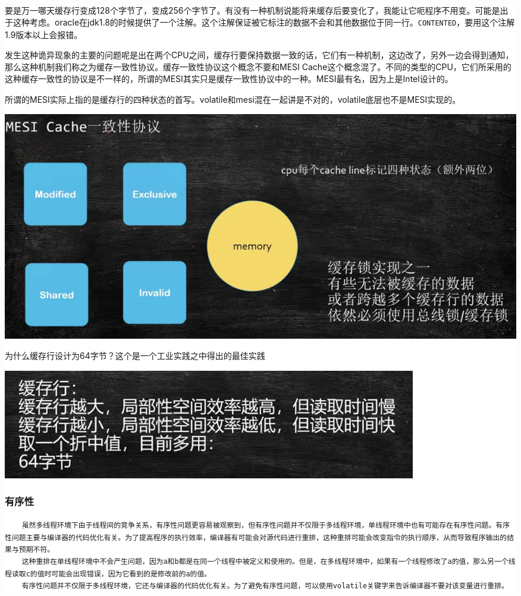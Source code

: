 要是万一哪天缓存行变成128个字节了，变成256个字节了。有没有一种机制说能将来缓存后要变化了，我能让它呃程序不用变。可能是出于这种考虑。oracle在jdk1.8的时候提供了一个注解。这个注解保证被它标注的数据不会和其他数据位于同一行。`CONTENTED`，要用这个注解1.9版本以上会报错。

发生这种诡异现象的主要的问题呢是出在两个CPU之间，缓存行要保持数据一致的话，它们有一种机制，这边改了，另外一边会得到通知，那么这种机制我们称之为缓存一致性协议。缓存一致性协议这个概念不要和MESI Cache这个概念混了。不同的类型的CPU，它们所采用的这种缓存一致性的协议是不一样的，所谓的MESI其实只是缓存一致性协议中的一种。MESI最有名，因为上是Intel设计的。

所谓的MESI实际上指的是缓存行的四种状态的首写。volatile和mesi混在一起讲是不对的，volatile底层也不是MESI实现的。

![image-20230403212650680](image/image-20230403212650680.png)

为什么缓存行设计为64字节？这个是一个工业实践之中得出的最佳实践

<img src="image/image-20230403212940848.png" alt="image-20230403212940848" style="zoom:67%;" />

### 有序性

```
	虽然多线程环境下由于线程间的竞争关系，有序性问题更容易被观察到，但有序性问题并不仅限于多线程环境，单线程环境中也有可能存在有序性问题。有序性问题主要与编译器的代码优化有关。为了提高程序的执行效率，编译器有可能会对源代码进行重排，这种重排可能会改变指令的执行顺序，从而导致程序输出的结果与预期不符。
	这种重排在单线程环境中不会产生问题，因为a和b都是在同一个线程中被定义和使用的。但是，在多线程环境中，如果有一个线程修改了a的值，那么另一个线程读取c的值时可能会出现错误，因为它看到的是修改前的a的值。
	有序性问题并不仅限于多线程环境，它还与编译器的代码优化有关。为了避免有序性问题，可以使用volatile关键字来告诉编译器不要对该变量进行重排。
```
